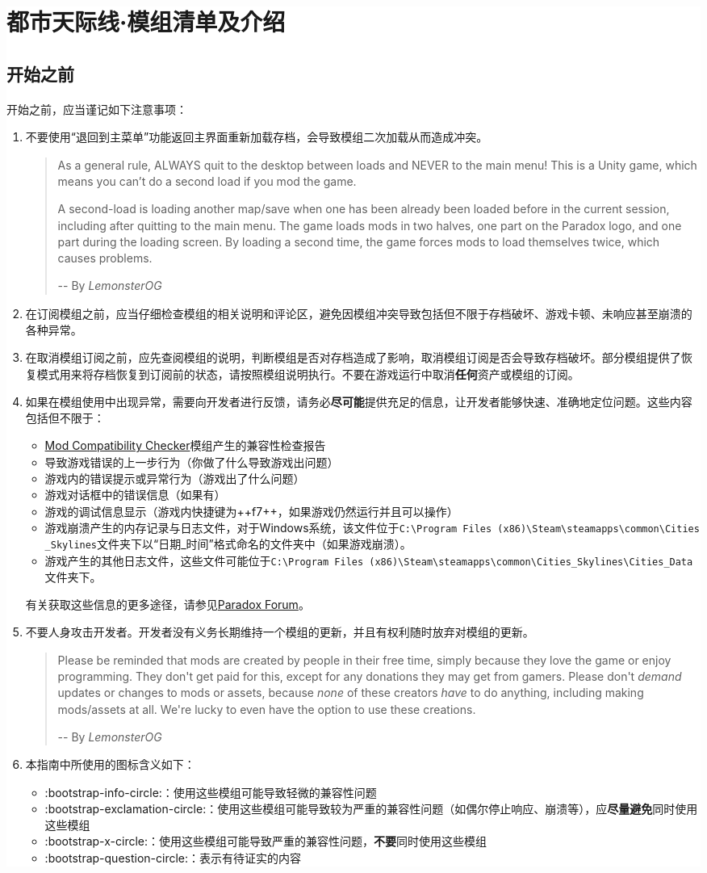 # 都市天际线·模组清单及介绍

## 开始之前

开始之前，应当谨记如下注意事项：

1. 不要使用“退回到主菜单”功能返回主界面重新加载存档，会导致模组二次加载从而造成冲突。

    > As a general rule, ALWAYS quit to the desktop between loads and NEVER to the main menu! This is a Unity game, which means you can’t do a second load if you mod the game.
    >  
    > A second-load is loading another map/save when one has been already been loaded before in the current session, including after quitting to the main menu. The game loads mods in two halves, one part on the Paradox logo, and one part during the loading screen. By loading a second time, the game forces mods to load themselves twice, which causes problems.
    >  
    > -- By *LemonsterOG*

2. 在订阅模组之前，应当仔细检查模组的相关说明和评论区，避免因模组冲突导致包括但不限于存档破坏、游戏卡顿、未响应甚至崩溃的各种异常。
3. 在取消模组订阅之前，应先查阅模组的说明，判断模组是否对存档造成了影响，取消模组订阅是否会导致存档破坏。部分模组提供了恢复模式用来将存档恢复到订阅前的状态，请按照模组说明执行。不要在游戏运行中取消**任何**资产或模组的订阅。
4. 如果在模组使用中出现异常，需要向开发者进行反馈，请务必**尽可能**提供充足的信息，让开发者能够快速、准确地定位问题。这些内容包括但不限于：

    * [Mod Compatibility Checker](https://steamcommunity.com/sharedfiles/filedetails/?id=2034713132)模组产生的兼容性检查报告
    * 导致游戏错误的上一步行为（你做了什么导致游戏出问题）
    * 游戏内的错误提示或异常行为（游戏出了什么问题）
    * 游戏对话框中的错误信息（如果有）
    * 游戏的调试信息显示（游戏内快捷键为++f7++，如果游戏仍然运行并且可以操作）
    * 游戏崩溃产生的内存记录与日志文件，对于Windows系统，该文件位于`C:\Program Files (x86)\Steam\steamapps\common\Cities_Skylines`文件夹下以“日期_时间”格式命名的文件夹中（如果游戏崩溃）。
    * 游戏产生的其他日志文件，这些文件可能位于`C:\Program Files (x86)\Steam\steamapps\common\Cities_Skylines\Cities_Data`文件夹下。

    有关获取这些信息的更多途径，请参见[Paradox Forum](https://forum.paradoxplaza.com/forum/threads/how-to-best-report-technical-issues-and-get-help.920608)。

5. 不要人身攻击开发者。开发者没有义务长期维持一个模组的更新，并且有权利随时放弃对模组的更新。

    > Please be reminded that mods are created by people in their free time, simply because they love the game or enjoy programming. They don't get paid for this, except for any donations they may get from gamers. Please don't *demand* updates or changes to mods or assets, because *none* of these creators *have* to do anything, including making mods/assets at all. We're lucky to even have the option to use these creations.
    >  
    > -- By *LemonsterOG*

6. 本指南中所使用的图标含义如下：

    * :bootstrap-info-circle:：使用这些模组可能导致轻微的兼容性问题
    * :bootstrap-exclamation-circle:：使用这些模组可能导致较为严重的兼容性问题（如偶尔停止响应、崩溃等），应**尽量避免**同时使用这些模组
    * :bootstrap-x-circle:：使用这些模组可能导致严重的兼容性问题，**不要**同时使用这些模组
    * :bootstrap-question-circle:：表示有待证实的内容
